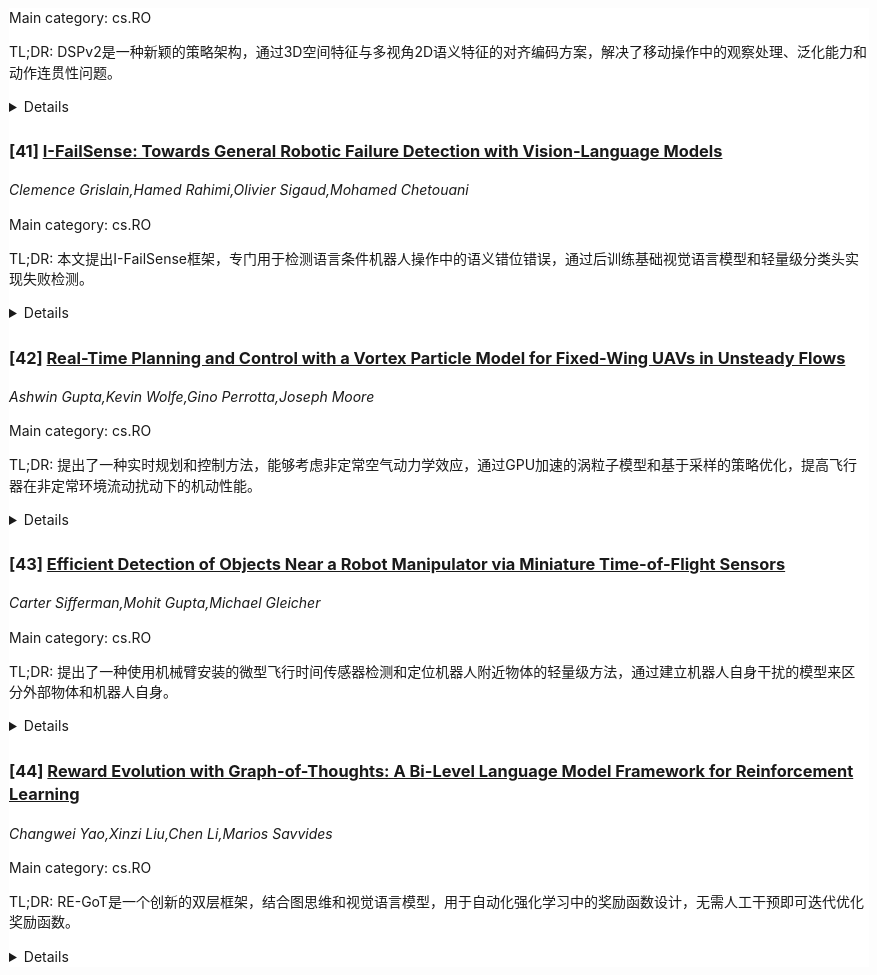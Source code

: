 Main category: cs.RO

TL;DR: DSPv2是一种新颖的策略架构，通过3D空间特征与多视角2D语义特征的对齐编码方案，解决了移动操作中的观察处理、泛化能力和动作连贯性问题。


<details><summary>Details</summary></details>


### [41] [I-FailSense: Towards General Robotic Failure Detection with Vision-Language Models](https://arxiv.org/abs/2509.16072)
*Clemence Grislain,Hamed Rahimi,Olivier Sigaud,Mohamed Chetouani*

Main category: cs.RO

TL;DR: 本文提出I-FailSense框架，专门用于检测语言条件机器人操作中的语义错位错误，通过后训练基础视觉语言模型和轻量级分类头实现失败检测。


<details><summary>Details</summary></details>


### [42] [Real-Time Planning and Control with a Vortex Particle Model for Fixed-Wing UAVs in Unsteady Flows](https://arxiv.org/abs/2509.16079)
*Ashwin Gupta,Kevin Wolfe,Gino Perrotta,Joseph Moore*

Main category: cs.RO

TL;DR: 提出了一种实时规划和控制方法，能够考虑非定常空气动力学效应，通过GPU加速的涡粒子模型和基于采样的策略优化，提高飞行器在非定常环境流动扰动下的机动性能。


<details><summary>Details</summary></details>


### [43] [Efficient Detection of Objects Near a Robot Manipulator via Miniature Time-of-Flight Sensors](https://arxiv.org/abs/2509.16122)
*Carter Sifferman,Mohit Gupta,Michael Gleicher*

Main category: cs.RO

TL;DR: 提出了一种使用机械臂安装的微型飞行时间传感器检测和定位机器人附近物体的轻量级方法，通过建立机器人自身干扰的模型来区分外部物体和机器人自身。


<details><summary>Details</summary></details>


### [44] [Reward Evolution with Graph-of-Thoughts: A Bi-Level Language Model Framework for Reinforcement Learning](https://arxiv.org/abs/2509.16136)
*Changwei Yao,Xinzi Liu,Chen Li,Marios Savvides*

Main category: cs.RO

TL;DR: RE-GoT是一个创新的双层框架，结合图思维和视觉语言模型，用于自动化强化学习中的奖励函数设计，无需人工干预即可迭代优化奖励函数。


<details>
  <summary>Details</summary>
Motivation: 设计有效的奖励函数是强化学习中的主要挑战，现有基于大语言模型的方法存在幻觉、依赖人工反馈以及难以处理复杂多步任务的问题。
